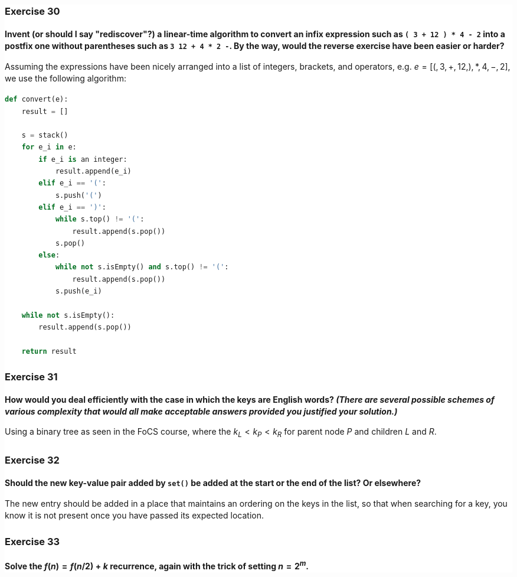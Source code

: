 ### Exercise 30

**Invent (or should I say "rediscover"?) a linear-time algorithm to convert an infix expression such as `( 3 + 12 ) * 4 - 2` into a postfix one without parentheses such as `3 12 + 4 * 2 -`. By the way, would the reverse exercise have been easier or harder?**

Assuming the expressions have been nicely arranged into a list of integers, brackets, and operators, e.g. $e=[(, 3, +, 12, ), * , 4, -, 2]$, we use the following algorithm:

```python
def convert(e):
    result = []

    s = stack()
    for e_i in e:
        if e_i is an integer:
            result.append(e_i)
        elif e_i == '(':
            s.push('(')
        elif e_i == ')':
            while s.top() != '(':
                result.append(s.pop())
            s.pop()
        else:
            while not s.isEmpty() and s.top() != '(':
                result.append(s.pop())
            s.push(e_i)

    while not s.isEmpty():
        result.append(s.pop())

    return result
```

### Exercise 31

**How would you deal efficiently with the case in which the keys are English words? *(There are several possible schemes of various complexity that would all make acceptable answers provided you justified your solution.)***

Using a binary tree as seen in the FoCS course, where the $k_L < k_P < k_R$ for parent node $P$ and children $L$ and $R$.

### Exercise 32

**Should the new key-value pair added by `set()` be added at the start or the end of the list? Or elsewhere?**

The new entry should be added in a place that maintains an ordering on the keys in the list, so that when searching for a key, you know it is not present once you have passed its expected location.

### Exercise 33

**Solve the $f(n) = f(n/2) + k$ recurrence, again with the trick of setting $n = 2^m$.**
